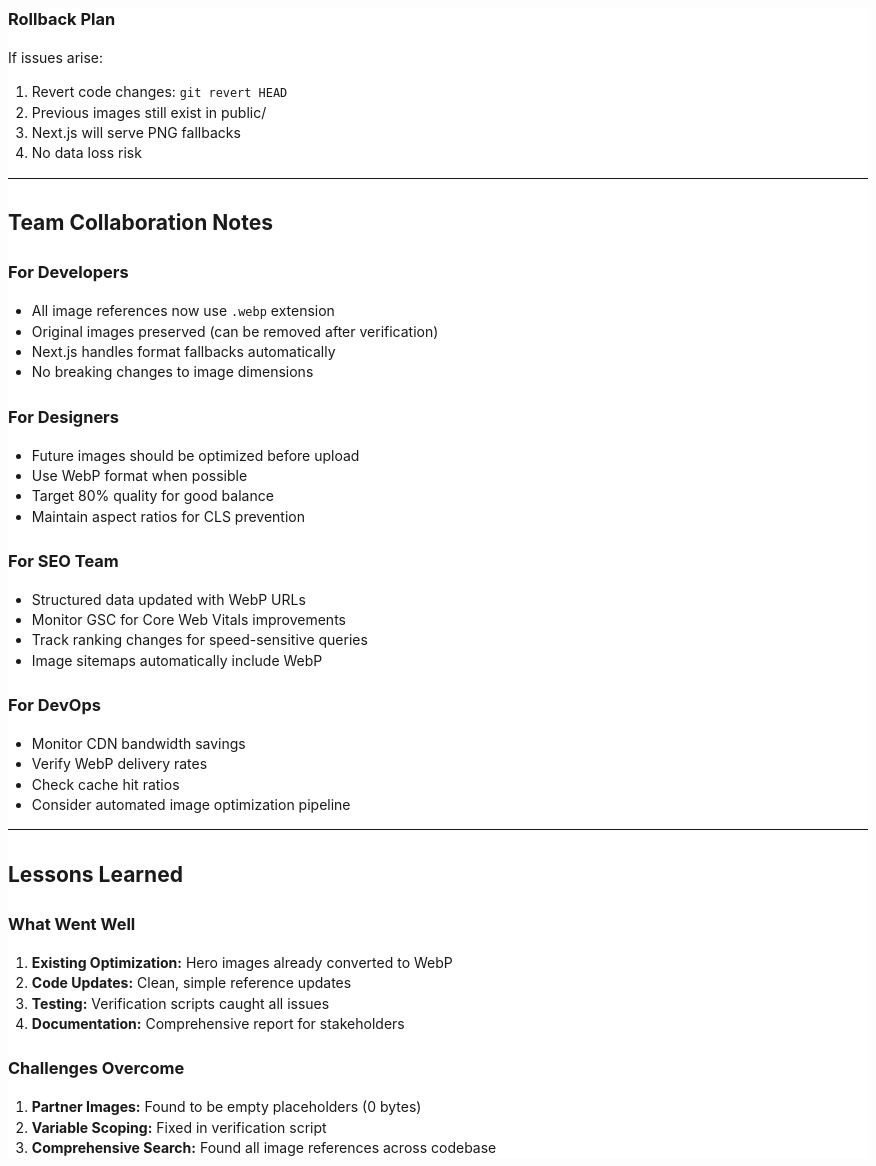### Rollback Plan
If issues arise:
1. Revert code changes: `git revert HEAD`
2. Previous images still exist in public/
3. Next.js will serve PNG fallbacks
4. No data loss risk

---

## Team Collaboration Notes

### For Developers
- All image references now use `.webp` extension
- Original images preserved (can be removed after verification)
- Next.js handles format fallbacks automatically
- No breaking changes to image dimensions

### For Designers
- Future images should be optimized before upload
- Use WebP format when possible
- Target 80% quality for good balance
- Maintain aspect ratios for CLS prevention

### For SEO Team
- Structured data updated with WebP URLs
- Monitor GSC for Core Web Vitals improvements
- Track ranking changes for speed-sensitive queries
- Image sitemaps automatically include WebP

### For DevOps
- Monitor CDN bandwidth savings
- Verify WebP delivery rates
- Check cache hit ratios
- Consider automated image optimization pipeline

---

## Lessons Learned

### What Went Well
1. **Existing Optimization:** Hero images already converted to WebP
2. **Code Updates:** Clean, simple reference updates
3. **Testing:** Verification scripts caught all issues
4. **Documentation:** Comprehensive report for stakeholders

### Challenges Overcome
1. **Partner Images:** Found to be empty placeholders (0 bytes)
2. **Variable Scoping:** Fixed in verification script
3. **Comprehensive Search:** Found all image references across codebase
